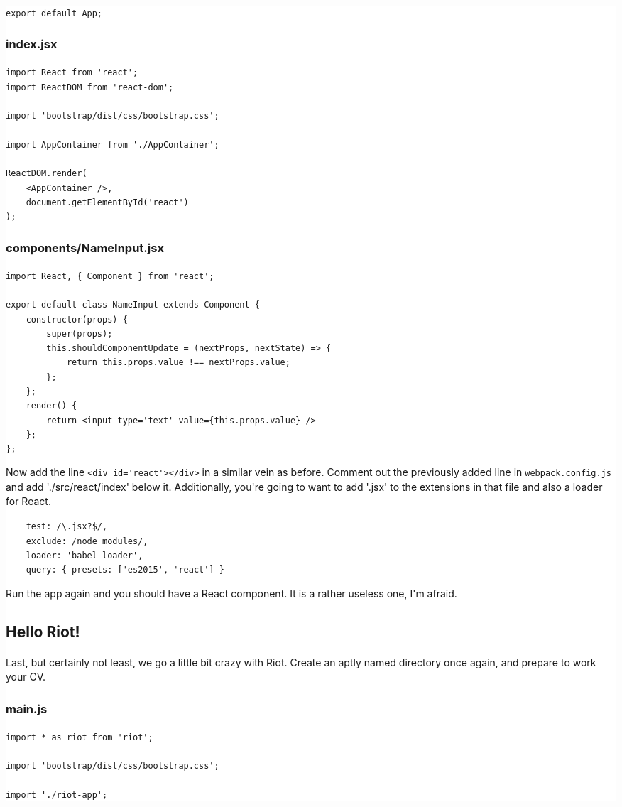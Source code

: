 	export default App;

### index.jsx

	import React from 'react';
	import ReactDOM from 'react-dom';

	import 'bootstrap/dist/css/bootstrap.css';

	import AppContainer from './AppContainer';

	ReactDOM.render(
		<AppContainer />,
		document.getElementById('react')
	);

### components/NameInput.jsx

	import React, { Component } from 'react';

	export default class NameInput extends Component {
		constructor(props) {
			super(props);
			this.shouldComponentUpdate = (nextProps, nextState) => {
				return this.props.value !== nextProps.value;
			};
		};
		render() {
			return <input type='text' value={this.props.value} />
		};
	};

Now add the line `<div id='react'></div>` in a similar vein as before. Comment out the previously added line in `webpack.config.js` and add './src/react/index' below it. Additionally, you're going to want to add '.jsx' to the extensions in that file and also a loader for React.

		test: /\.jsx?$/,
		exclude: /node_modules/,
		loader: 'babel-loader',
		query: { presets: ['es2015', 'react'] }

Run the app again and you should have a React component. It is a rather useless one, I'm afraid.

## Hello Riot!

Last, but certainly not least, we go a little bit crazy with Riot. Create an aptly named directory once again, and prepare to work your CV.

### main.js

	import * as riot from 'riot';

	import 'bootstrap/dist/css/bootstrap.css';

	import './riot-app';
